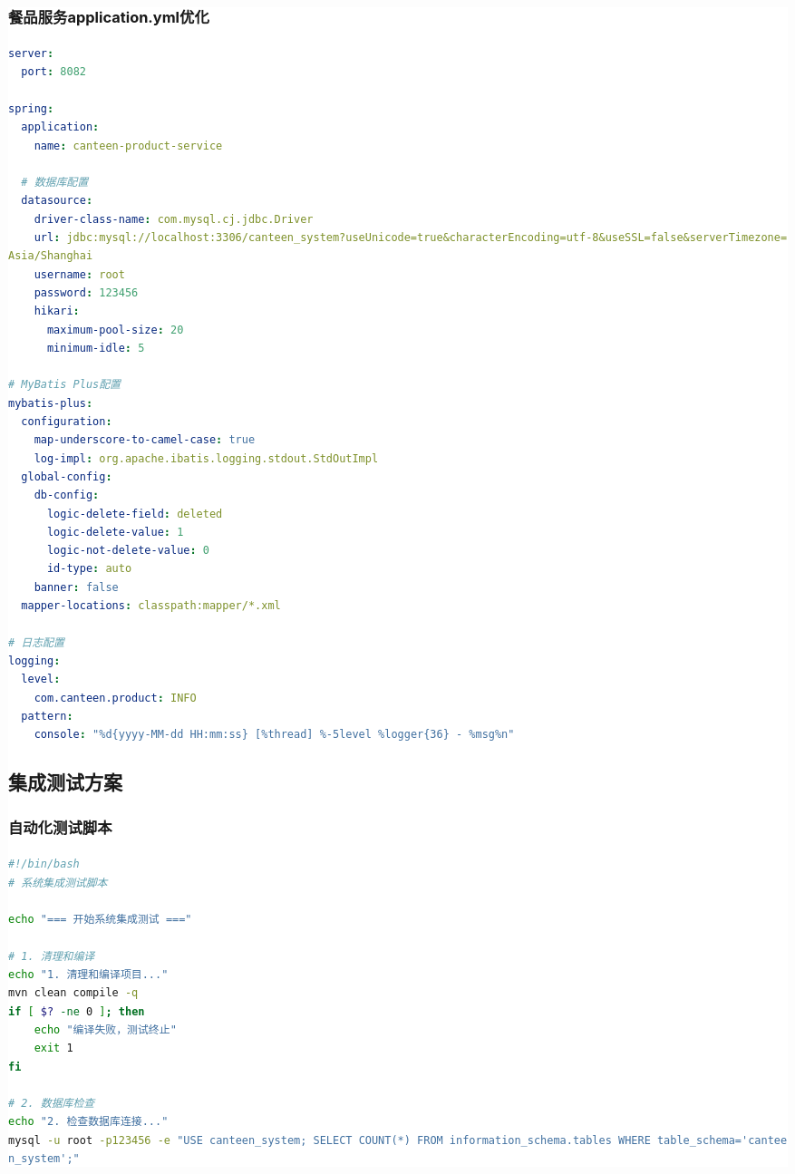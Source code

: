 ### 餐品服务application.yml优化
```yaml
server:
  port: 8082

spring:
  application:
    name: canteen-product-service
  
  # 数据库配置
  datasource:
    driver-class-name: com.mysql.cj.jdbc.Driver
    url: jdbc:mysql://localhost:3306/canteen_system?useUnicode=true&characterEncoding=utf-8&useSSL=false&serverTimezone=Asia/Shanghai
    username: root
    password: 123456
    hikari:
      maximum-pool-size: 20
      minimum-idle: 5

# MyBatis Plus配置
mybatis-plus:
  configuration:
    map-underscore-to-camel-case: true
    log-impl: org.apache.ibatis.logging.stdout.StdOutImpl
  global-config:
    db-config:
      logic-delete-field: deleted
      logic-delete-value: 1
      logic-not-delete-value: 0
      id-type: auto
    banner: false
  mapper-locations: classpath:mapper/*.xml

# 日志配置
logging:
  level:
    com.canteen.product: INFO
  pattern:
    console: "%d{yyyy-MM-dd HH:mm:ss} [%thread] %-5level %logger{36} - %msg%n"
```

## 集成测试方案

### 自动化测试脚本
```bash
#!/bin/bash
# 系统集成测试脚本

echo "=== 开始系统集成测试 ==="

# 1. 清理和编译
echo "1. 清理和编译项目..."
mvn clean compile -q
if [ $? -ne 0 ]; then
    echo "编译失败，测试终止"
    exit 1
fi

# 2. 数据库检查
echo "2. 检查数据库连接..."
mysql -u root -p123456 -e "USE canteen_system; SELECT COUNT(*) FROM information_schema.tables WHERE table_schema='canteen_system';"
```